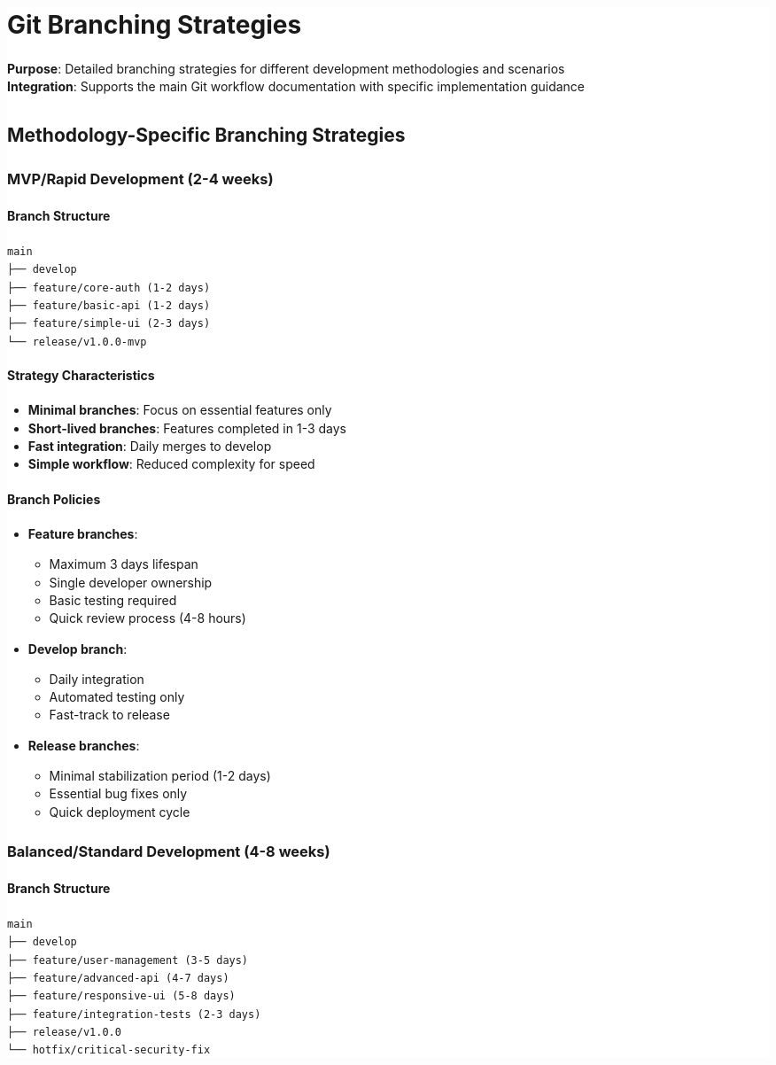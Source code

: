 # Git Branching Strategies

**Purpose**: Detailed branching strategies for different development methodologies and scenarios  
**Integration**: Supports the main Git workflow documentation with specific implementation guidance

## Methodology-Specific Branching Strategies

### MVP/Rapid Development (2-4 weeks)

#### Branch Structure
```
main
├── develop
├── feature/core-auth (1-2 days)
├── feature/basic-api (1-2 days)
├── feature/simple-ui (2-3 days)
└── release/v1.0.0-mvp
```

#### Strategy Characteristics
- **Minimal branches**: Focus on essential features only
- **Short-lived branches**: Features completed in 1-3 days
- **Fast integration**: Daily merges to develop
- **Simple workflow**: Reduced complexity for speed

#### Branch Policies
- **Feature branches**: 
  - Maximum 3 days lifespan
  - Single developer ownership
  - Basic testing required
  - Quick review process (4-8 hours)

- **Develop branch**:
  - Daily integration
  - Automated testing only
  - Fast-track to release

- **Release branches**:
  - Minimal stabilization period (1-2 days)
  - Essential bug fixes only
  - Quick deployment cycle

### Balanced/Standard Development (4-8 weeks)

#### Branch Structure
```
main
├── develop
├── feature/user-management (3-5 days)
├── feature/advanced-api (4-7 days)
├── feature/responsive-ui (5-8 days)
├── feature/integration-tests (2-3 days)
├── release/v1.0.0
└── hotfix/critical-security-fix
```
